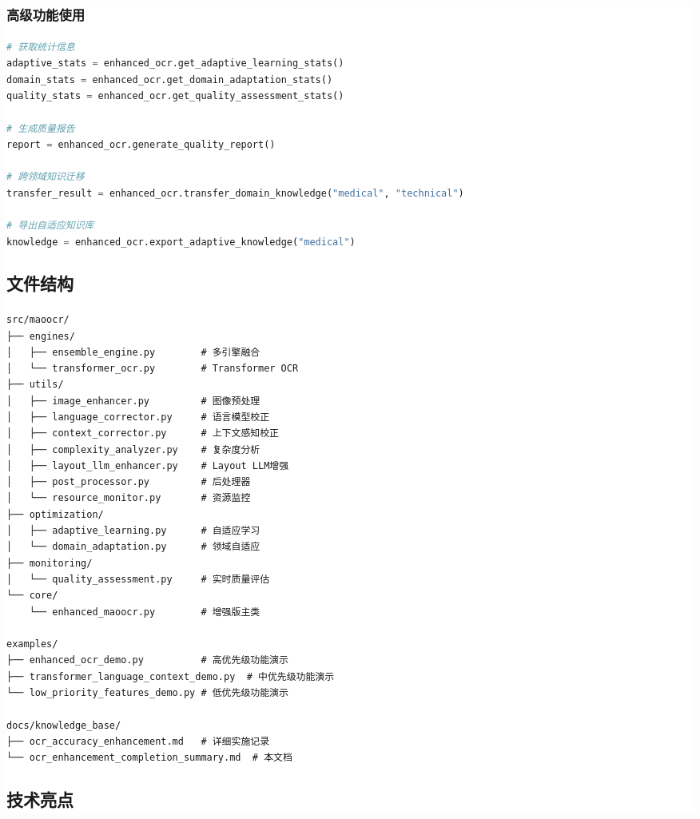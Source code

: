 ### 高级功能使用
```python
# 获取统计信息
adaptive_stats = enhanced_ocr.get_adaptive_learning_stats()
domain_stats = enhanced_ocr.get_domain_adaptation_stats()
quality_stats = enhanced_ocr.get_quality_assessment_stats()

# 生成质量报告
report = enhanced_ocr.generate_quality_report()

# 跨领域知识迁移
transfer_result = enhanced_ocr.transfer_domain_knowledge("medical", "technical")

# 导出自适应知识库
knowledge = enhanced_ocr.export_adaptive_knowledge("medical")
```

## 文件结构

```
src/maoocr/
├── engines/
│   ├── ensemble_engine.py        # 多引擎融合
│   └── transformer_ocr.py        # Transformer OCR
├── utils/
│   ├── image_enhancer.py         # 图像预处理
│   ├── language_corrector.py     # 语言模型校正
│   ├── context_corrector.py      # 上下文感知校正
│   ├── complexity_analyzer.py    # 复杂度分析
│   ├── layout_llm_enhancer.py    # Layout LLM增强
│   ├── post_processor.py         # 后处理器
│   └── resource_monitor.py       # 资源监控
├── optimization/
│   ├── adaptive_learning.py      # 自适应学习
│   └── domain_adaptation.py      # 领域自适应
├── monitoring/
│   └── quality_assessment.py     # 实时质量评估
└── core/
    └── enhanced_maoocr.py        # 增强版主类

examples/
├── enhanced_ocr_demo.py          # 高优先级功能演示
├── transformer_language_context_demo.py  # 中优先级功能演示
└── low_priority_features_demo.py # 低优先级功能演示

docs/knowledge_base/
├── ocr_accuracy_enhancement.md   # 详细实施记录
└── ocr_enhancement_completion_summary.md  # 本文档
```

## 技术亮点
